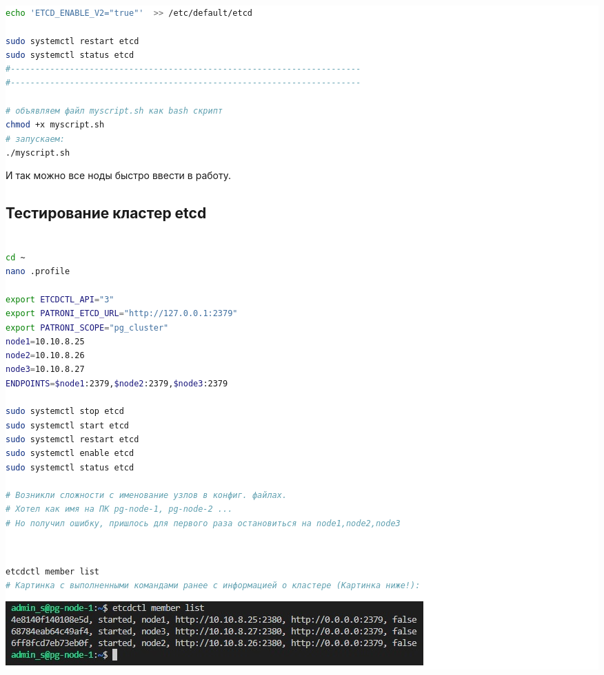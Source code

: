 ```bash
echo 'ETCD_ENABLE_V2="true"'  >> /etc/default/etcd

sudo systemctl restart etcd
sudo systemctl status etcd
#-----------------------------------------------------------------------
#-----------------------------------------------------------------------

# объявляем файл myscript.sh как bash скрипт
chmod +x myscript.sh
# запускаем:
./myscript.sh
```

И так можно все ноды быстро ввести в работу.

##
## Тестирование кластер etcd

```bash

cd ~
nano .profile

export ETCDCTL_API="3"
export PATRONI_ETCD_URL="http://127.0.0.1:2379"
export PATRONI_SCOPE="pg_cluster"
node1=10.10.8.25
node2=10.10.8.26
node3=10.10.8.27
ENDPOINTS=$node1:2379,$node2:2379,$node3:2379

sudo systemctl stop etcd
sudo systemctl start etcd
sudo systemctl restart etcd
sudo systemctl enable etcd
sudo systemctl status etcd

# Возникли сложности с именование узлов в конфиг. файлах.
# Хотел как имя на ПК pg-node-1, pg-node-2 ...
# Но получил ошибку, пришлось для первого раза остановиться на node1,node2,node3

```
##

```bash

etcdctl member list
# Картинка с выполненными командами ранее с информацией о кластере (Картинка ниже!):
``` 
![Информация о кластере](https://github.com/Z70007Z/Otus_PostgreSQL/blob/main/Tema_DP/picture/info_list.jpg "Информация о кластере")
